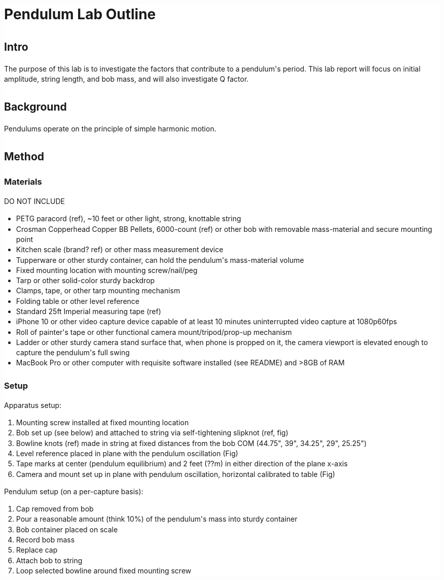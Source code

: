 # Pendulum Lab Outline

## Intro

The purpose of this lab is to investigate the factors that contribute to a pendulum's period. This lab report will focus on initial amplitude, string length, and bob mass, and will also investigate Q factor.

## Background

Pendulums operate on the principle of simple harmonic motion.

## Method

### Materials

DO NOT INCLUDE

- PETG paracord (ref), ~10 feet or other light, strong, knottable string
- Crosman Copperhead Copper BB Pellets, 6000-count (ref) or other bob with removable mass-material and secure mounting point
- Kitchen scale (brand? ref) or other mass measurement device
- Tupperware or other sturdy container, can hold the pendulum's mass-material volume
- Fixed mounting location with mounting screw/nail/peg
- Tarp or other solid-color sturdy backdrop
- Clamps, tape, or other tarp mounting mechanism
- Folding table or other level reference
- Standard 25ft Imperial measuring tape (ref)
- iPhone 10 or other video capture device capable of at least 10 minutes uninterrupted video capture at 1080p60fps
- Roll of painter's tape or other functional camera mount/tripod/prop-up mechanism
- Ladder or other sturdy camera stand surface that, when phone is propped on it, the camera viewport is elevated enough to capture the pendulum's full swing 
- MacBook Pro or other computer with requisite software installed (see README) and >8GB of RAM

### Setup

Apparatus setup:

1. Mounting screw installed at fixed mounting location
2. Bob set up (see below) and attached to string via self-tightening slipknot (ref, fig)
3. Bowline knots (ref) made in string at fixed distances from the bob COM (44.75", 39", 34.25", 29", 25.25")
4. Level reference placed in plane with the pendulum oscillation (Fig)
5. Tape marks at center (pendulum equilibrium) and 2 feet (??m) in either direction of the plane x-axis
6. Camera and mount set up in plane with pendulum oscillation, horizontal calibrated to table (Fig)

Pendulum setup (on a per-capture basis):

1. Cap removed from bob
2. Pour a reasonable amount (think 10%) of the pendulum's mass into sturdy container
3. Bob container placed on scale
4. Record bob mass
5. Replace cap
6. Attach bob to string
7. Loop selected bowline around fixed mounting screw
